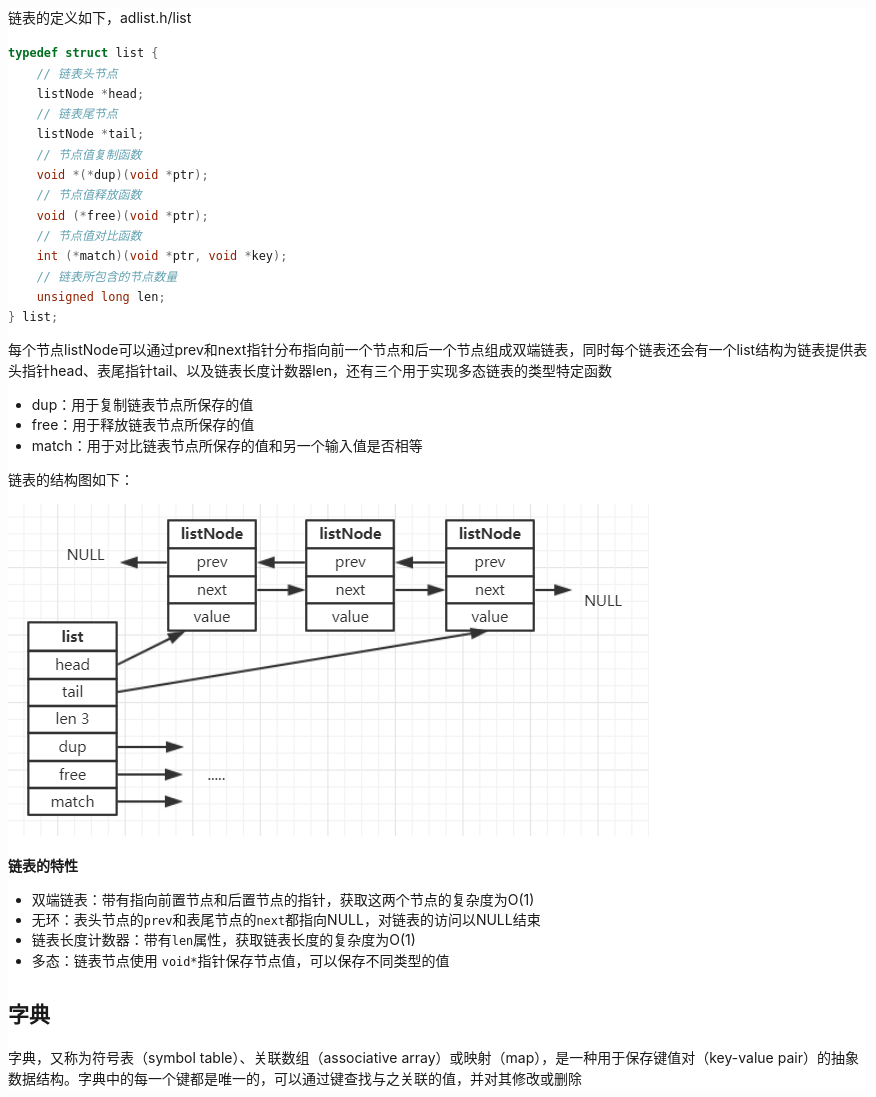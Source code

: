 链表的定义如下，adlist.h/list

```c
typedef struct list {
    // 链表头节点
    listNode *head;
    // 链表尾节点
    listNode *tail;
    // 节点值复制函数
    void *(*dup)(void *ptr);
    // 节点值释放函数
    void (*free)(void *ptr);
    // 节点值对比函数
    int (*match)(void *ptr, void *key);
    // 链表所包含的节点数量
    unsigned long len;
} list;
```

每个节点listNode可以通过prev和next指针分布指向前一个节点和后一个节点组成双端链表，同时每个链表还会有一个list结构为链表提供表头指针head、表尾指针tail、以及链表长度计数器len，还有三个用于实现多态链表的类型特定函数

- dup：用于复制链表节点所保存的值
- free：用于释放链表节点所保存的值
- match：用于对比链表节点所保存的值和另一个输入值是否相等

链表的结构图如下：

![](/assets/images/posts/redis-object/redis-object-6.png)

**链表的特性**

- 双端链表：带有指向前置节点和后置节点的指针，获取这两个节点的复杂度为O(1)
- 无环：表头节点的`prev`和表尾节点的`next`都指向NULL，对链表的访问以NULL结束
- 链表长度计数器：带有`len`属性，获取链表长度的复杂度为O(1)
- 多态：链表节点使用 `void*`指针保存节点值，可以保存不同类型的值

## 字典
字典，又称为符号表（symbol table）、关联数组（associative array）或映射（map），是一种用于保存键值对（key-value pair）的抽象数据结构。字典中的每一个键都是唯一的，可以通过键查找与之关联的值，并对其修改或删除
